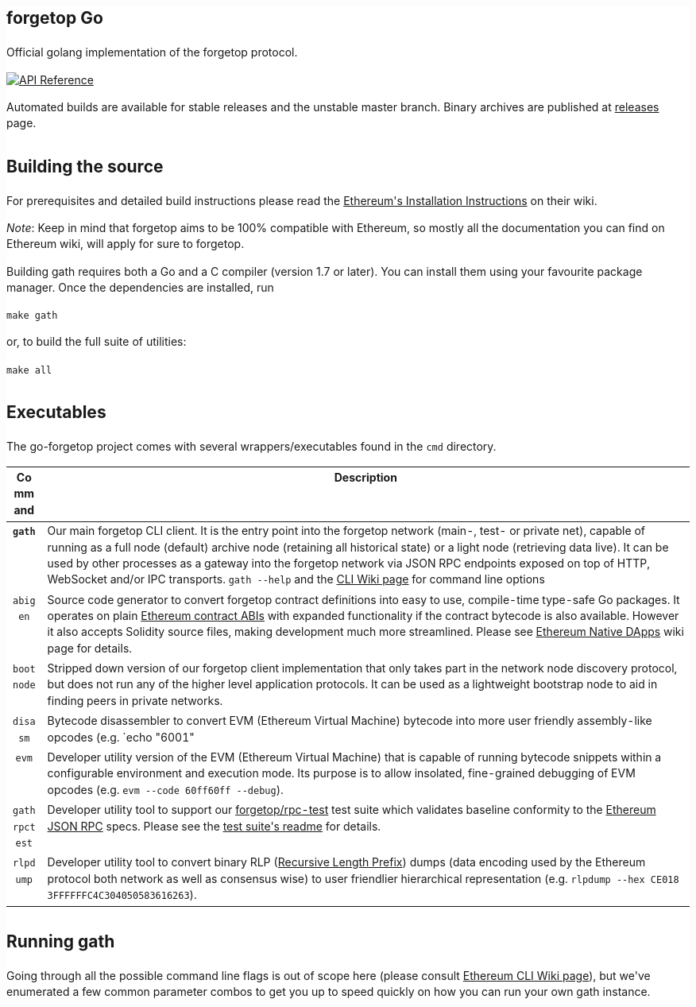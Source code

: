 ## forgetop Go

Official golang implementation of the forgetop protocol.

[![API Reference](
https://camo.githubusercontent.com/915b7be44ada53c290eb157634330494ebe3e30a/68747470733a2f2f676f646f632e6f72672f6769746875622e636f6d2f676f6c616e672f6764646f3f7374617475732e737667
)](https://godoc.org/github.com/forgetopchain/go-forgetop)

Automated builds are available for stable releases and the unstable master branch.
Binary archives are published at [releases](https://github.com/forgetopchain/go-forgetop/releases) page.

## Building the source

For prerequisites and detailed build instructions please read the [Ethereum's Installation Instructions](https://github.com/ethereum/go-ethereum/wiki/Building-Ethereum) on their wiki. 

*Note*: Keep in mind that forgetop aims to be 100% compatible with Ethereum, so mostly all the documentation you can find on Ethereum wiki, will apply for sure to forgetop.

Building gath requires both a Go and a C compiler (version 1.7 or later). You can install them using your favourite package manager. Once the dependencies are installed, run

    make gath

or, to build the full suite of utilities:

    make all

## Executables

The go-forgetop project comes with several wrappers/executables found in the `cmd` directory.

| Command    | Description |
|:----------:|-------------|
| **`gath`** | Our main forgetop CLI client. It is the entry point into the forgetop network (main-, test- or private net), capable of running as a full node (default) archive node (retaining all historical state) or a light node (retrieving data live). It can be used by other processes as a gateway into the forgetop network via JSON RPC endpoints exposed on top of HTTP, WebSocket and/or IPC transports. `gath --help` and the [CLI Wiki page](https://github.com/ethereum/go-ethereum/wiki/Command-Line-Options) for command line options |
| `abigen` | Source code generator to convert forgetop contract definitions into easy to use, compile-time type-safe Go packages. It operates on plain [Ethereum contract ABIs](https://github.com/ethereum/wiki/wiki/Ethereum-Contract-ABI) with expanded functionality if the contract bytecode is also available. However it also accepts Solidity source files, making development much more streamlined. Please see [Ethereum Native DApps](https://github.com/ethereum/go-ethereum/wiki/Native-DApps:-Go-bindings-to-Ethereum-contracts) wiki page for details. |
| `bootnode` | Stripped down version of our forgetop client implementation that only takes part in the network node discovery protocol, but does not run any of the higher level application protocols. It can be used as a lightweight bootstrap node to aid in finding peers in private networks. |
| `disasm` | Bytecode disassembler to convert EVM (Ethereum Virtual Machine) bytecode into more user friendly assembly-like opcodes (e.g. `echo "6001" | disasm`). For details on the individual opcodes, please see pages 22-30 of the [Ethereum Yellow Paper](http://gavwood.com/paper.pdf). |
| `evm` | Developer utility version of the EVM (Ethereum Virtual Machine) that is capable of running bytecode snippets within a configurable environment and execution mode. Its purpose is to allow insolated, fine-grained debugging of EVM opcodes (e.g. `evm --code 60ff60ff --debug`). |
| `gathrpctest` | Developer utility tool to support our [forgetop/rpc-test](https://github.com/forgetopchain/rpc-tests) test suite which validates baseline conformity to the [Ethereum JSON RPC](https://github.com/forgetopchain/wiki/wiki/JSON-RPC) specs. Please see the [test suite's readme](https://github.com/forgetopchain/rpc-tests/blob/master/README.md) for details. |
| `rlpdump` | Developer utility tool to convert binary RLP ([Recursive Length Prefix](https://github.com/forgetopchain/wiki/wiki/RLP)) dumps (data encoding used by the Ethereum protocol both network as well as consensus wise) to user friendlier hierarchical representation (e.g. `rlpdump --hex CE0183FFFFFFC4C304050583616263`). |

## Running gath

Going through all the possible command line flags is out of scope here (please consult 
[Ethereum CLI Wiki page](https://github.com/ethereum/go-ethereum/wiki/Command-Line-Options)), but we've
enumerated a few common parameter combos to get you up to speed quickly on how you can run your
own gath instance.
